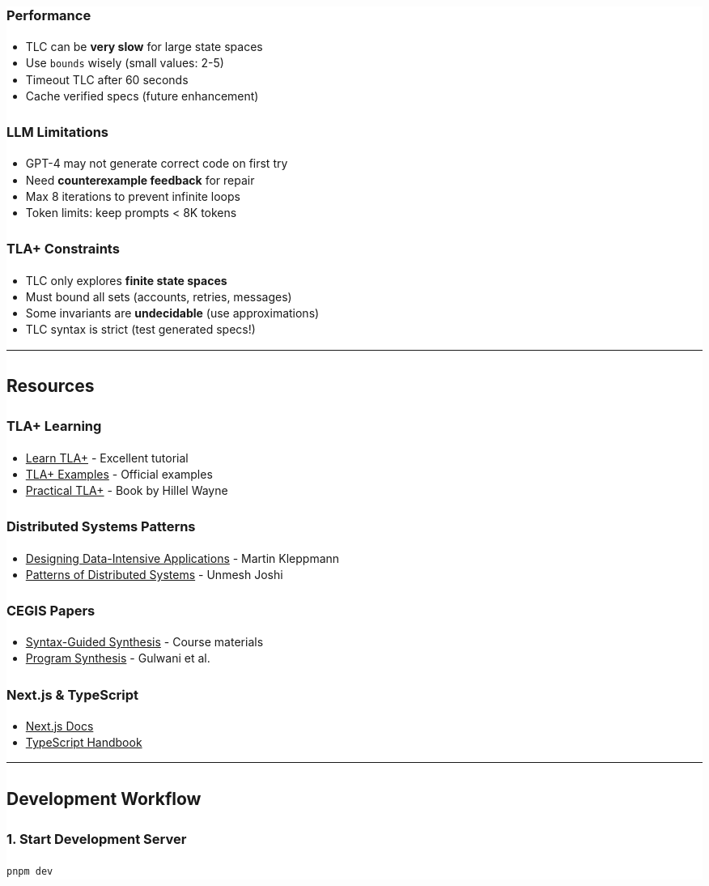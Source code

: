 ### Performance
- TLC can be **very slow** for large state spaces
- Use `bounds` wisely (small values: 2-5)
- Timeout TLC after 60 seconds
- Cache verified specs (future enhancement)

### LLM Limitations
- GPT-4 may not generate correct code on first try
- Need **counterexample feedback** for repair
- Max 8 iterations to prevent infinite loops
- Token limits: keep prompts < 8K tokens

### TLA+ Constraints
- TLC only explores **finite state spaces**
- Must bound all sets (accounts, retries, messages)
- Some invariants are **undecidable** (use approximations)
- TLC syntax is strict (test generated specs!)

---

## Resources

### TLA+ Learning
- [Learn TLA+](https://learntla.com/) - Excellent tutorial
- [TLA+ Examples](https://github.com/tlaplus/Examples) - Official examples
- [Practical TLA+](https://link.springer.com/book/10.1007/978-1-4842-3829-5) - Book by Hillel Wayne

### Distributed Systems Patterns
- [Designing Data-Intensive Applications](https://dataintensive.net/) - Martin Kleppmann
- [Patterns of Distributed Systems](https://martinfowler.com/articles/patterns-of-distributed-systems/) - Unmesh Joshi

### CEGIS Papers
- [Syntax-Guided Synthesis](https://people.csail.mit.edu/asolar/SynthesisCourse/index.htm) - Course materials
- [Program Synthesis](https://www.microsoft.com/en-us/research/wp-content/uploads/2017/10/program_synthesis_now.pdf) - Gulwani et al.

### Next.js & TypeScript
- [Next.js Docs](https://nextjs.org/docs)
- [TypeScript Handbook](https://www.typescriptlang.org/docs/handbook/intro.html)

---

## Development Workflow

### 1. Start Development Server
```bash
pnpm dev
```
